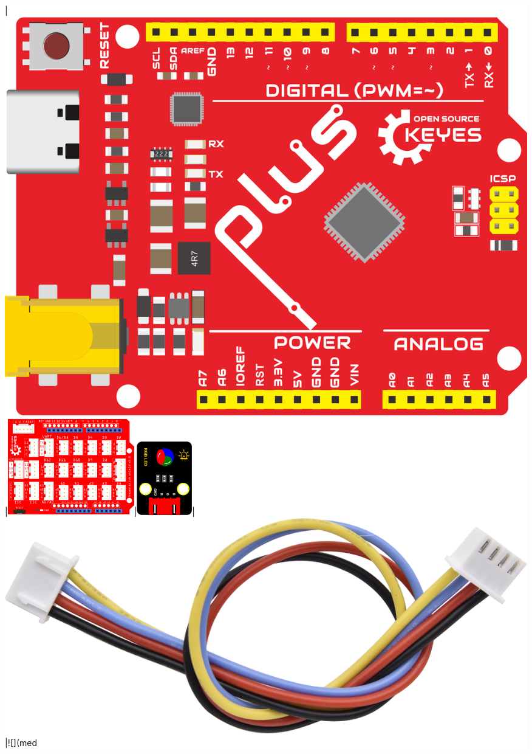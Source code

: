 |![](media/03047c83c0d5daac9beb11c86d1a74f9.png)|![](media/ea4d7edc3d2e2a673c562ee3d68b13fe.png)|![](media/deab8d9628bac442a04c640f2c1e0cc1.png)|![](media/278ab2c9abc0ef47df1129df9ff790fd.png)|![](med